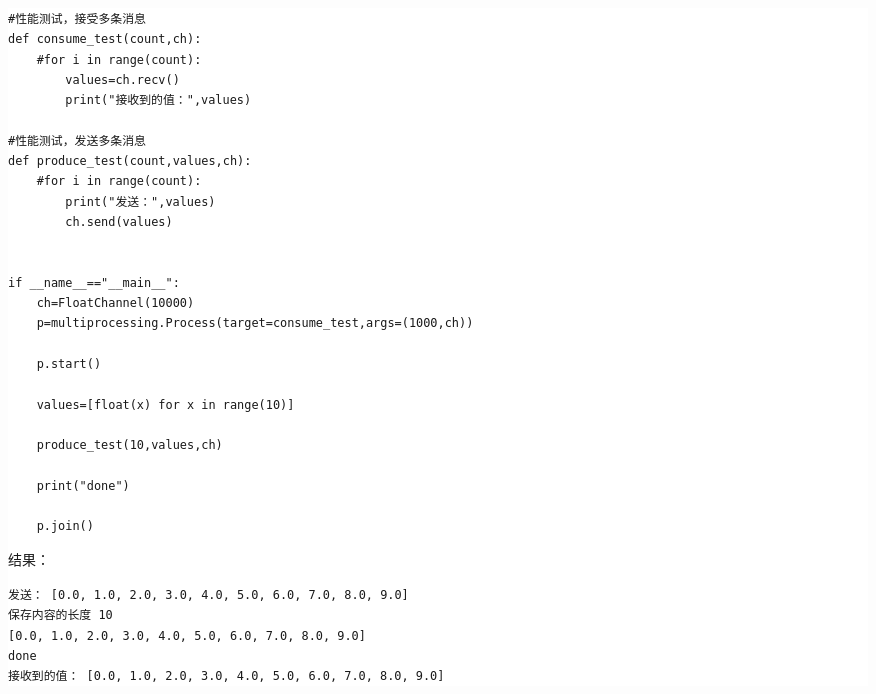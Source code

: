 ```
#性能测试，接受多条消息
def consume_test(count,ch):
    #for i in range(count):
        values=ch.recv()
        print("接收到的值：",values)

#性能测试，发送多条消息
def produce_test(count,values,ch):
    #for i in range(count):
        print("发送：",values)
        ch.send(values)


if __name__=="__main__":
    ch=FloatChannel(10000)
    p=multiprocessing.Process(target=consume_test,args=(1000,ch))

    p.start()

    values=[float(x) for x in range(10)]

    produce_test(10,values,ch)

    print("done")

    p.join()

```

结果：

```
发送： [0.0, 1.0, 2.0, 3.0, 4.0, 5.0, 6.0, 7.0, 8.0, 9.0]
保存内容的长度 10
[0.0, 1.0, 2.0, 3.0, 4.0, 5.0, 6.0, 7.0, 8.0, 9.0]
done
接收到的值： [0.0, 1.0, 2.0, 3.0, 4.0, 5.0, 6.0, 7.0, 8.0, 9.0]
```
























